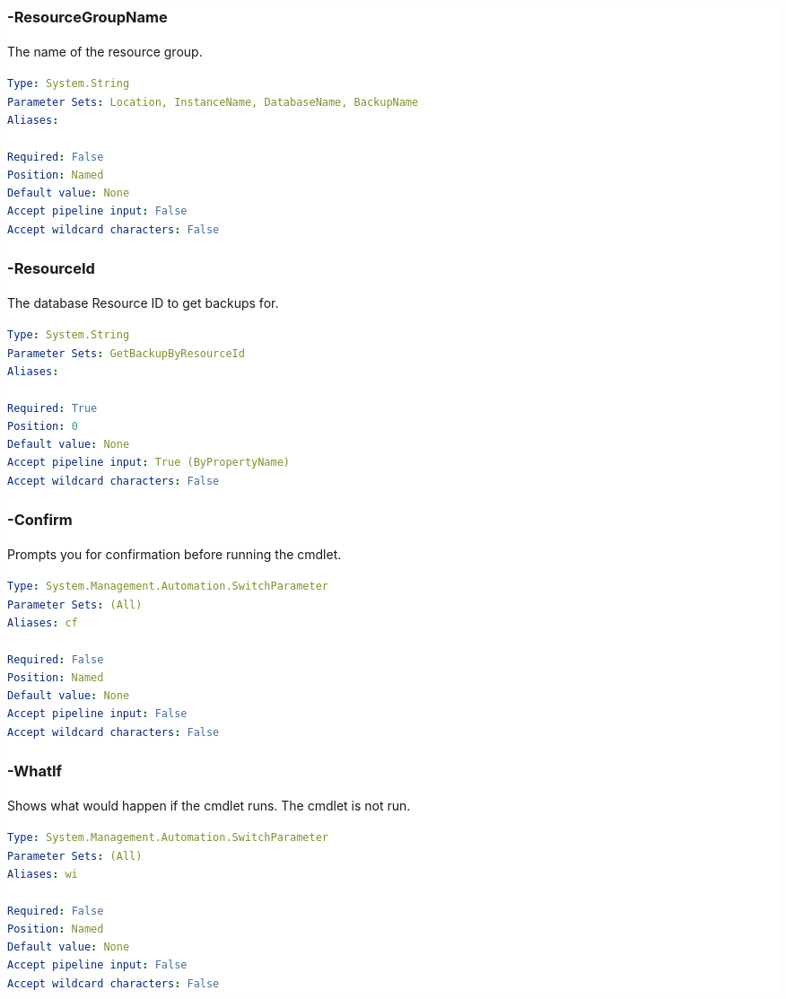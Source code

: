 ### -ResourceGroupName
The name of the resource group.

```yaml
Type: System.String
Parameter Sets: Location, InstanceName, DatabaseName, BackupName
Aliases:

Required: False
Position: Named
Default value: None
Accept pipeline input: False
Accept wildcard characters: False
```

### -ResourceId
The database Resource ID to get backups for.

```yaml
Type: System.String
Parameter Sets: GetBackupByResourceId
Aliases:

Required: True
Position: 0
Default value: None
Accept pipeline input: True (ByPropertyName)
Accept wildcard characters: False
```

### -Confirm
Prompts you for confirmation before running the cmdlet.

```yaml
Type: System.Management.Automation.SwitchParameter
Parameter Sets: (All)
Aliases: cf

Required: False
Position: Named
Default value: None
Accept pipeline input: False
Accept wildcard characters: False
```

### -WhatIf
Shows what would happen if the cmdlet runs.
The cmdlet is not run.

```yaml
Type: System.Management.Automation.SwitchParameter
Parameter Sets: (All)
Aliases: wi

Required: False
Position: Named
Default value: None
Accept pipeline input: False
Accept wildcard characters: False
```
